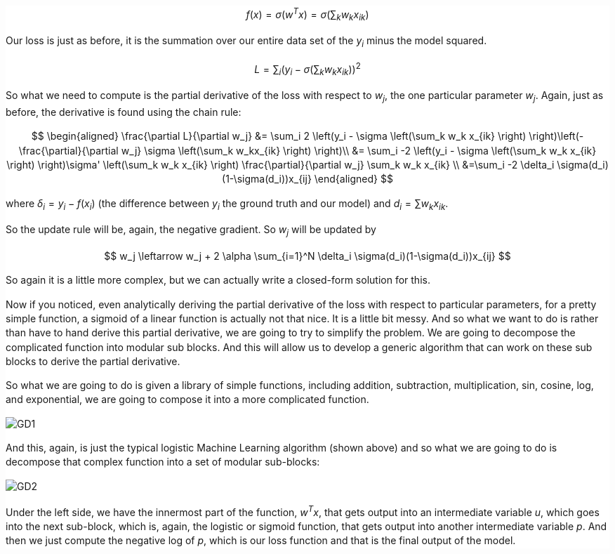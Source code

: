 $$
f(x) = \sigma(w^Tx) = \sigma \left(\sum_k w_k x_{ik} \right)
$$

Our loss is just as before, it is the summation over our entire data set of the $y_i$ minus the model squared.

$$
L = \sum_i \left(y_i - \sigma \left(\sum_k w_k x_{ik} \right) \right)^2
$$

So what we need to compute is the partial derivative of the loss with respect to $w_j$, the one particular parameter $w_j$. Again, just as before, the derivative is found using the chain rule:

$$
\begin{aligned}
\frac{\partial L}{\partial w_j} &= \sum_i 2 \left(y_i - \sigma \left(\sum_k w_k x_{ik} \right) \right)\left(-\frac{\partial}{\partial w_j} \sigma \left(\sum_k w_kx_{ik} \right) \right)\\
&= \sum_i -2 \left(y_i - \sigma \left(\sum_k w_k x_{ik} \right) \right)\sigma' \left(\sum_k w_k x_{ik} \right) \frac{\partial}{\partial w_j} \sum_k w_k x_{ik} \\
&=\sum_i -2 \delta_i \sigma(d_i)(1-\sigma(d_i))x_{ij}
\end{aligned}
$$

where $\delta_i=y_i−f(x_i)$ (the difference between $y_i$ the ground truth and our model) and $d_i=\sum w_kx_{ik}$.

So the update rule will be, again, the negative gradient. So $w_j$ will be updated by

$$
w_j \leftarrow w_j + 2 \alpha \sum_{i=1}^N \delta_i \sigma(d_i)(1-\sigma(d_i))x_{ij}
$$

So again it is a little more complex, but we can actually write a closed-form solution for this.

Now if you noticed, even analytically deriving the partial derivative of the loss with respect to particular parameters, for a pretty simple function, a sigmoid of a linear function is actually not that nice. It is a little bit messy. And so what we want to do is rather than have to hand derive this partial derivative, we are going to try to simplify the problem. We are going to decompose the complicated function into modular sub blocks. And this will allow us to develop a generic algorithm that can work on these sub blocks to derive the partial derivative.

So what we are going to do is given a library of simple functions, including addition, subtraction, multiplication, sin, cosine, log, and exponential, we are going to compose it into a more complicated function.

![GD1](https://adl-imgs.nyc3.cdn.digitaloceanspaces.com/machine_learning/deep_learning/novice/GD1.png)

And this, again, is just the typical logistic Machine Learning algorithm (shown above) and so what we are going to do is decompose that complex function into a set of modular sub-blocks:

![GD2](https://adl-imgs.nyc3.cdn.digitaloceanspaces.com/machine_learning/deep_learning/novice/GD2.png)

Under the left side, we have the innermost part of the function, $w^Tx$, that gets output into an intermediate variable $u$, which goes into the next sub-block, which is, again, the logistic or sigmoid function, that gets output into another intermediate variable $p$. And then we just compute the negative log of $p$, which is our loss function and that is the final output of the model.
